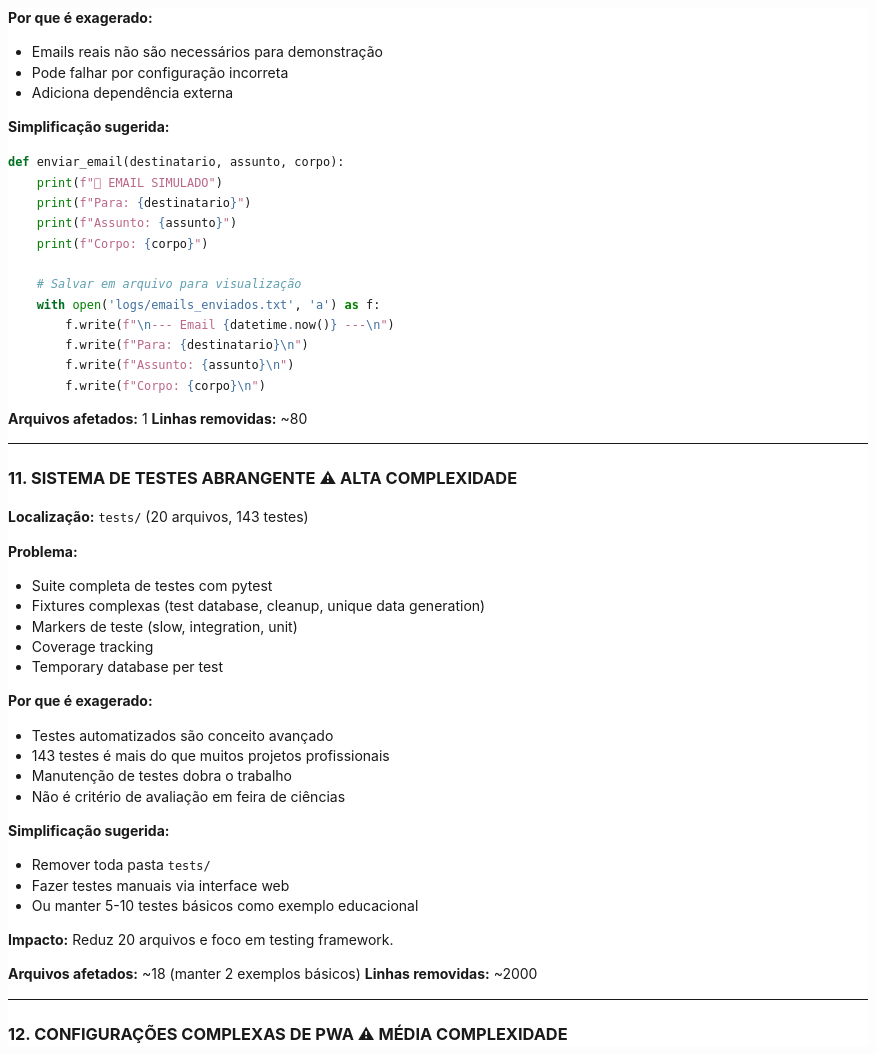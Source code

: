 **Por que é exagerado:**
- Emails reais não são necessários para demonstração
- Pode falhar por configuração incorreta
- Adiciona dependência externa

**Simplificação sugerida:**
```python
def enviar_email(destinatario, assunto, corpo):
    print(f"📧 EMAIL SIMULADO")
    print(f"Para: {destinatario}")
    print(f"Assunto: {assunto}")
    print(f"Corpo: {corpo}")

    # Salvar em arquivo para visualização
    with open('logs/emails_enviados.txt', 'a') as f:
        f.write(f"\n--- Email {datetime.now()} ---\n")
        f.write(f"Para: {destinatario}\n")
        f.write(f"Assunto: {assunto}\n")
        f.write(f"Corpo: {corpo}\n")
```

**Arquivos afetados:** 1
**Linhas removidas:** ~80

---

### 11. SISTEMA DE TESTES ABRANGENTE ⚠️ ALTA COMPLEXIDADE

**Localização:** `tests/` (20 arquivos, 143 testes)

**Problema:**
- Suite completa de testes com pytest
- Fixtures complexas (test database, cleanup, unique data generation)
- Markers de teste (slow, integration, unit)
- Coverage tracking
- Temporary database per test

**Por que é exagerado:**
- Testes automatizados são conceito avançado
- 143 testes é mais do que muitos projetos profissionais
- Manutenção de testes dobra o trabalho
- Não é critério de avaliação em feira de ciências

**Simplificação sugerida:**
- Remover toda pasta `tests/`
- Fazer testes manuais via interface web
- Ou manter 5-10 testes básicos como exemplo educacional

**Impacto:** Reduz 20 arquivos e foco em testing framework.

**Arquivos afetados:** ~18 (manter 2 exemplos básicos)
**Linhas removidas:** ~2000

---

### 12. CONFIGURAÇÕES COMPLEXAS DE PWA ⚠️ MÉDIA COMPLEXIDADE
